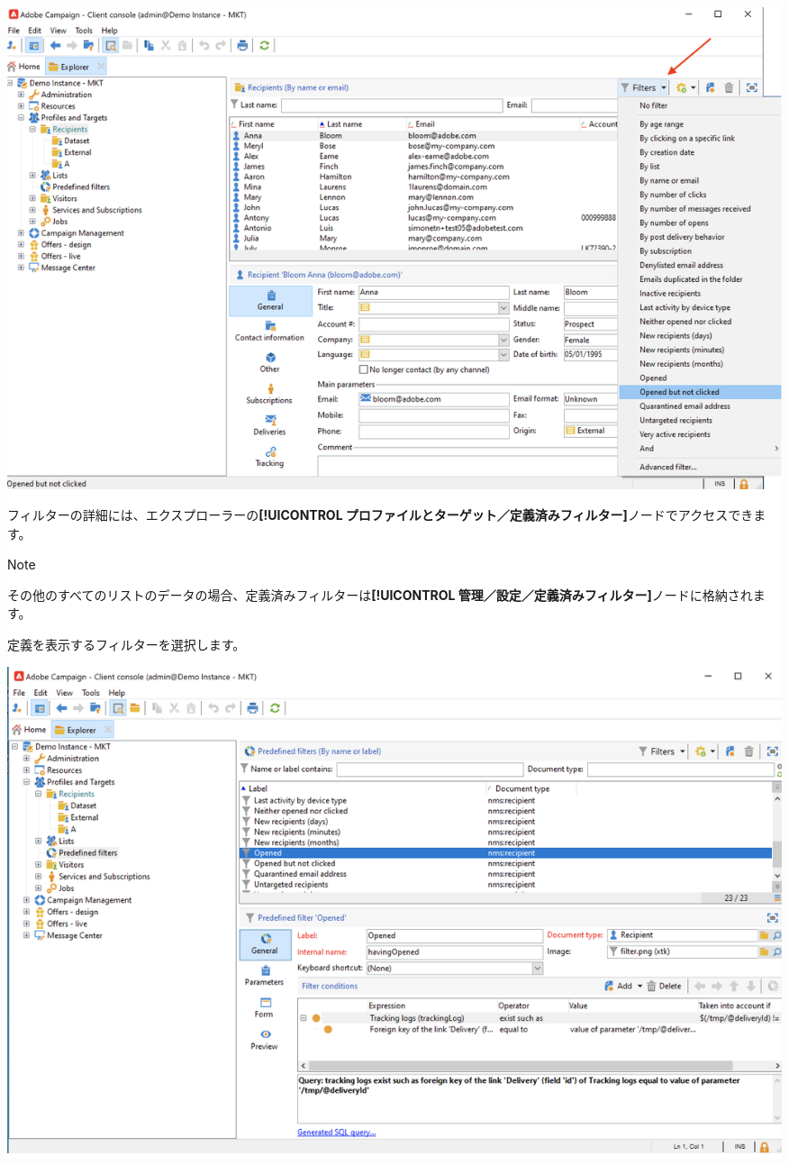 ![](assets/built-in-filters.png)

フィルターの詳細には、エクスプローラーの&#x200B;**[!UICONTROL プロファイルとターゲット／定義済みフィルター]**&#x200B;ノードでアクセスできます。

>[!NOTE]
>
>その他のすべてのリストのデータの場合、定義済みフィルターは&#x200B;**[!UICONTROL 管理／設定／定義済みフィルター]**&#x200B;ノードに格納されます。

定義を表示するフィルターを選択します。

![](assets/predefined-filter-list.png)